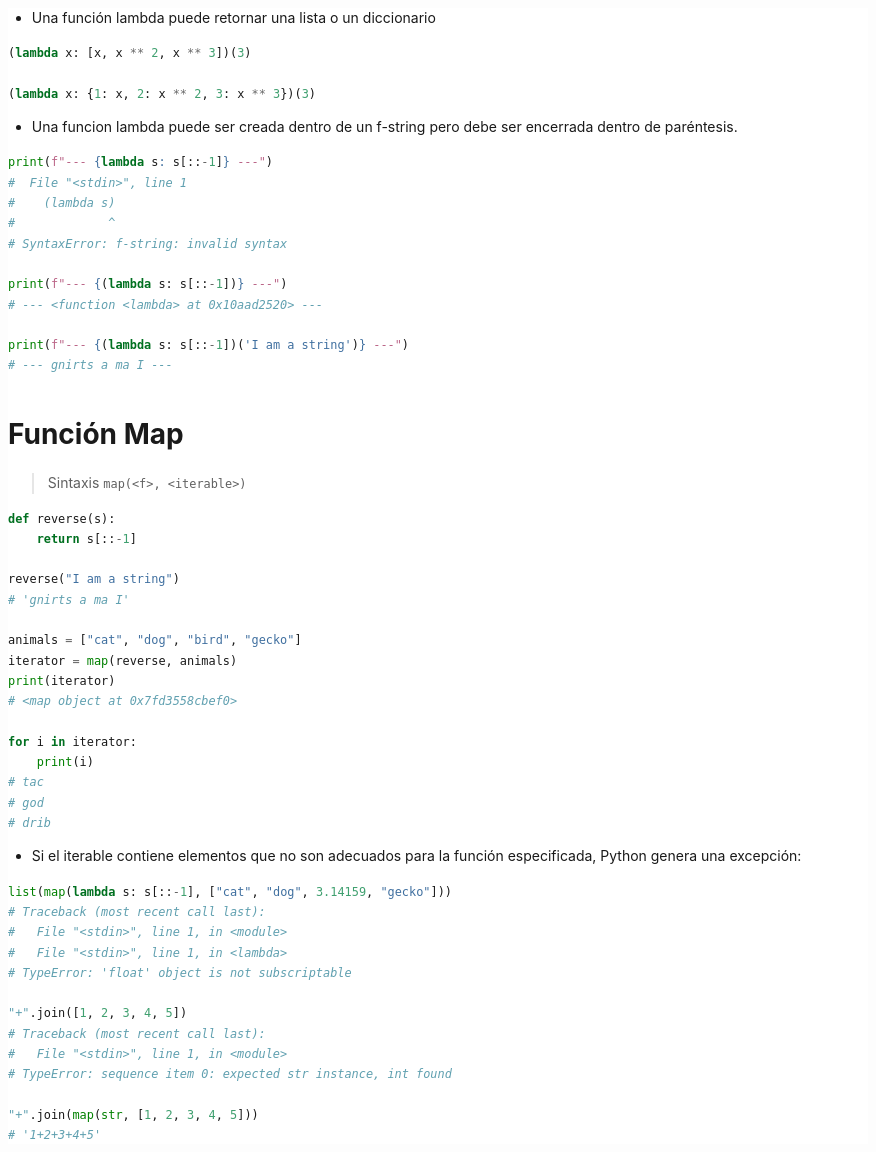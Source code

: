 - Una función lambda puede retornar una lista o un diccionario

```python
(lambda x: [x, x ** 2, x ** 3])(3)

(lambda x: {1: x, 2: x ** 2, 3: x ** 3})(3)
```

- Una funcion lambda puede ser creada dentro de un f-string pero debe ser encerrada dentro de paréntesis.

```python
print(f"--- {lambda s: s[::-1]} ---")
#  File "<stdin>", line 1
#    (lambda s)
#             ^
# SyntaxError: f-string: invalid syntax

print(f"--- {(lambda s: s[::-1])} ---")
# --- <function <lambda> at 0x10aad2520> ---

print(f"--- {(lambda s: s[::-1])('I am a string')} ---")
# --- gnirts a ma I ---
```

# Función Map

> Sintaxis `map(<f>, <iterable>)`
> 

```python
def reverse(s):
    return s[::-1]

reverse("I am a string")
# 'gnirts a ma I'

animals = ["cat", "dog", "bird", "gecko"]
iterator = map(reverse, animals)
print(iterator)
# <map object at 0x7fd3558cbef0>

for i in iterator:
    print(i)
# tac
# god
# drib
```

- Si el iterable contiene elementos que no son adecuados para la función especificada, Python genera una excepción:

```python
list(map(lambda s: s[::-1], ["cat", "dog", 3.14159, "gecko"]))
# Traceback (most recent call last):
#   File "<stdin>", line 1, in <module>
#   File "<stdin>", line 1, in <lambda>
# TypeError: 'float' object is not subscriptable

"+".join([1, 2, 3, 4, 5])
# Traceback (most recent call last):
#   File "<stdin>", line 1, in <module>
# TypeError: sequence item 0: expected str instance, int found

"+".join(map(str, [1, 2, 3, 4, 5]))
# '1+2+3+4+5'
```
